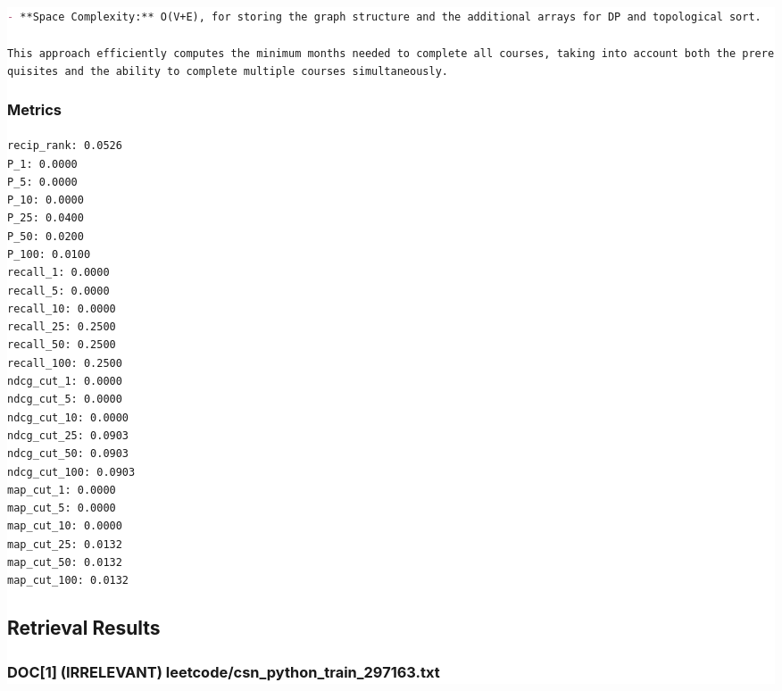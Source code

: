 ```markdown
- **Space Complexity:** O(V+E), for storing the graph structure and the additional arrays for DP and topological sort.

This approach efficiently computes the minimum months needed to complete all courses, taking into account both the prerequisites and the ability to complete multiple courses simultaneously.
```

### Metrics

```
recip_rank: 0.0526
P_1: 0.0000
P_5: 0.0000
P_10: 0.0000
P_25: 0.0400
P_50: 0.0200
P_100: 0.0100
recall_1: 0.0000
recall_5: 0.0000
recall_10: 0.0000
recall_25: 0.2500
recall_50: 0.2500
recall_100: 0.2500
ndcg_cut_1: 0.0000
ndcg_cut_5: 0.0000
ndcg_cut_10: 0.0000
ndcg_cut_25: 0.0903
ndcg_cut_50: 0.0903
ndcg_cut_100: 0.0903
map_cut_1: 0.0000
map_cut_5: 0.0000
map_cut_10: 0.0000
map_cut_25: 0.0132
map_cut_50: 0.0132
map_cut_100: 0.0132
```

## Retrieval Results

### DOC[1] (IRRELEVANT) leetcode/csn_python_train_297163.txt
